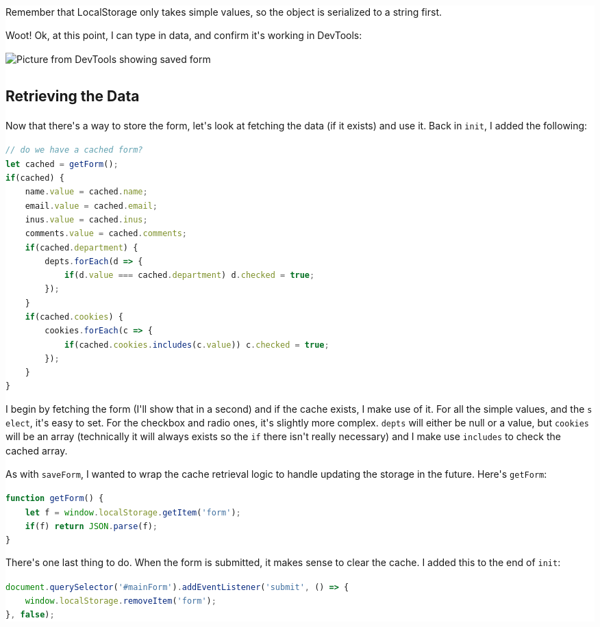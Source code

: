 Remember that LocalStorage only takes simple values, so the object is serialized to a string first.

Woot! Ok, at this point, I can type in data, and confirm it's working in DevTools:

<p>
<img data-src="https://static.raymondcamden.com/images/2022/03/f2.jpg" alt="Picture from DevTools showing saved form" class="lazyload imgborder imgcenter">
</p>

## Retrieving the Data

Now that there's a way to store the form, let's look at fetching the data (if it exists) and use it. Back in `init`, I added the following:

```js
// do we have a cached form?
let cached = getForm();
if(cached) {
	name.value = cached.name;
	email.value = cached.email;
	inus.value = cached.inus;
	comments.value = cached.comments;
	if(cached.department) {
		depts.forEach(d => {
			if(d.value === cached.department) d.checked = true;
		});
	}
	if(cached.cookies) {
		cookies.forEach(c => {
			if(cached.cookies.includes(c.value)) c.checked = true;
		});
	}
}
```

I begin by fetching the form (I'll show that in a second) and if the cache exists, I make use of it. For all the simple values, and the `select`, it's easy to set. For the checkbox and radio ones, it's slightly more complex. `depts` will either be null or a value, but `cookies` will be an array (technically it will always exists so the `if` there isn't really necessary) and I make use `includes` to check the cached array. 

As with `saveForm`, I wanted to wrap the cache retrieval logic to handle updating the storage in the future. Here's `getForm`:

```js
function getForm() {
	let f = window.localStorage.getItem('form');
	if(f) return JSON.parse(f);
}
```

There's one last thing to do. When the form is submitted, it makes sense to clear the cache. I added this to the end of `init`:

```js
document.querySelector('#mainForm').addEventListener('submit', () => {
	window.localStorage.removeItem('form');
}, false);
```
